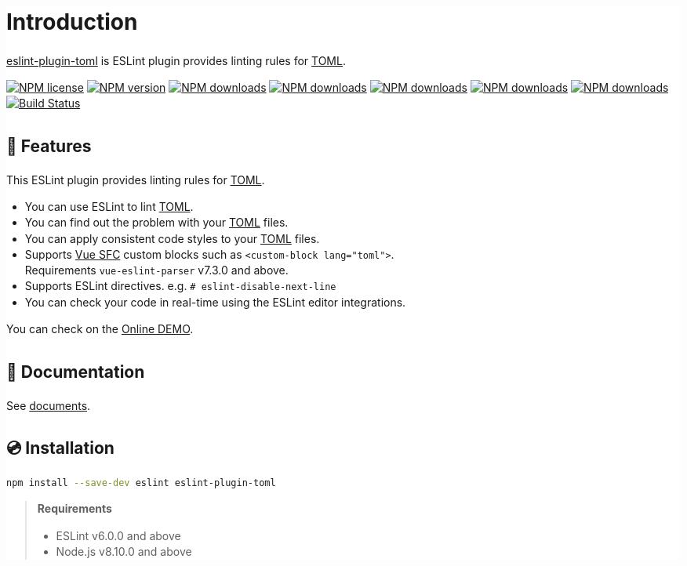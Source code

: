 # Introduction

[eslint-plugin-toml](https://www.npmjs.com/package/eslint-plugin-toml) is ESLint plugin provides linting rules for [TOML].

[![NPM license](https://img.shields.io/npm/l/eslint-plugin-toml.svg)](https://www.npmjs.com/package/eslint-plugin-toml)
[![NPM version](https://img.shields.io/npm/v/eslint-plugin-toml.svg)](https://www.npmjs.com/package/eslint-plugin-toml)
[![NPM downloads](https://img.shields.io/badge/dynamic/json.svg?label=downloads&colorB=green&suffix=/day&query=$.downloads&uri=https://api.npmjs.org//downloads/point/last-day/eslint-plugin-toml&maxAge=3600)](http://www.npmtrends.com/eslint-plugin-toml)
[![NPM downloads](https://img.shields.io/npm/dw/eslint-plugin-toml.svg)](http://www.npmtrends.com/eslint-plugin-toml)
[![NPM downloads](https://img.shields.io/npm/dm/eslint-plugin-toml.svg)](http://www.npmtrends.com/eslint-plugin-toml)
[![NPM downloads](https://img.shields.io/npm/dy/eslint-plugin-toml.svg)](http://www.npmtrends.com/eslint-plugin-toml)
[![NPM downloads](https://img.shields.io/npm/dt/eslint-plugin-toml.svg)](http://www.npmtrends.com/eslint-plugin-toml)
[![Build Status](https://github.com/ota-meshi/eslint-plugin-toml/workflows/CI/badge.svg?branch=main)](https://github.com/ota-meshi/eslint-plugin-toml/actions?query=workflow%3ACI)

## :name_badge: Features

This ESLint plugin provides linting rules for [TOML].

- You can use ESLint to lint [TOML].
- You can find out the problem with your [TOML] files.
- You can apply consistent code styles to your [TOML] files.
- Supports [Vue SFC](https://vue-loader.vuejs.org/spec.html) custom blocks such as `<custom-block lang="toml">`.  
  Requirements `vue-eslint-parser` v7.3.0 and above.
- Supports ESLint directives. e.g. `# eslint-disable-next-line`
- You can check your code in real-time using the ESLint editor integrations.

You can check on the [Online DEMO](https://ota-meshi.github.io/eslint-plugin-toml/playground/).



## :book: Documentation

See [documents](https://ota-meshi.github.io/eslint-plugin-toml/).

## :cd: Installation

```bash
npm install --save-dev eslint eslint-plugin-toml
```

> **Requirements**
>
> - ESLint v6.0.0 and above
> - Node.js v8.10.0 and above


[TOML]: https://toml.io/